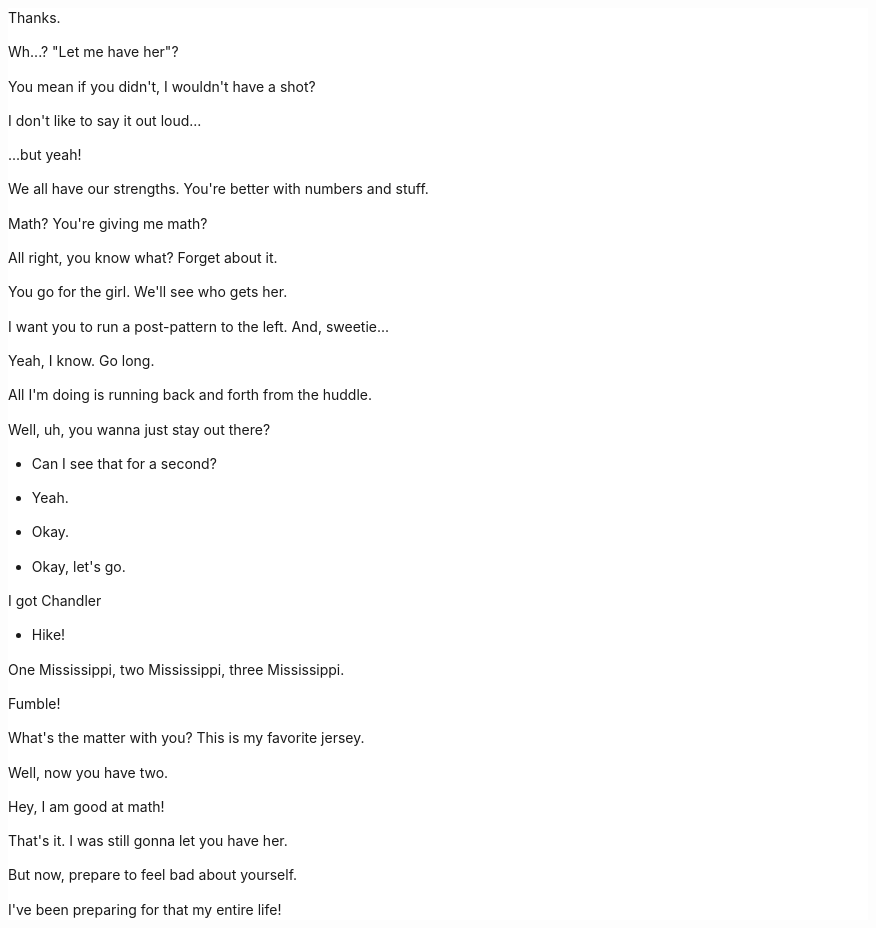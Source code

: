 Thanks.

Wh...? "Let me have her"?

You mean if you didn't,
I wouldn't have a shot?

I don't like to say it out loud...

...but yeah!

We all have our strengths.
You're better with numbers and stuff.

Math? You're giving me math?

All right, you know what?
Forget about it.

You go for the girl.
We'll see who gets her.

I want you to run a post-pattern
to the left. And, sweetie...

Yeah, I know. Go long.

All I'm doing is running
back and forth from the huddle.

Well, uh, you wanna just stay out there?

- Can I see that for a second?
- Yeah.

- Okay.
- Okay, let's go.

I got Chandler
- Hike!

One Mississippi, two Mississippi,
three Mississippi.

Fumble!

What's the matter with you?
This is my favorite jersey.

Well, now you have two.

Hey, I am good at math!

That's it.
I was still gonna let you have her.

But now,
prepare to feel bad about yourself.

I've been preparing for that
my entire life!

